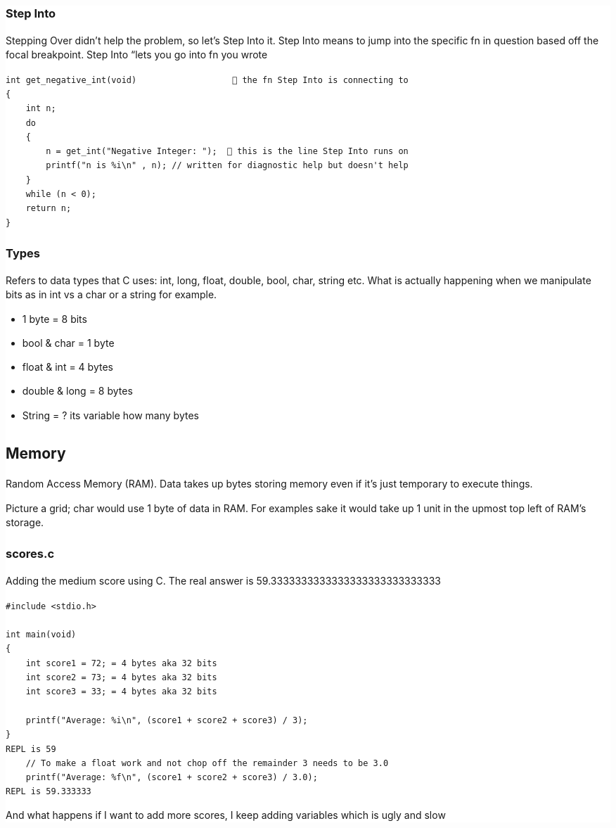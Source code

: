 ### Step Into
Stepping Over didn’t help the problem, so let’s Step Into it. Step Into means to jump into the specific fn in question based off the focal breakpoint. Step Into “lets you go into fn you wrote
```
int get_negative_int(void)                    the fn Step Into is connecting to
{
    int n;
    do
    {
        n = get_int("Negative Integer: ");   this is the line Step Into runs on
        printf("n is %i\n" , n); // written for diagnostic help but doesn't help
    } 
    while (n < 0);
    return n;
}
```

### Types
Refers to data types that C uses: int, long, float, double, bool, char, string etc. What is actually happening when we manipulate bits as in int vs a char or a string for example. 

* 1 byte = 8 bits

 
* bool & char = 1 byte
* float & int = 4 bytes
* double & long = 8 bytes
* String = ? its variable how many bytes 


## Memory
Random Access Memory (RAM). Data takes up bytes storing memory even if it’s just temporary to execute things.

Picture a grid; char would use 1 byte of data in RAM. For examples sake it would take up 1 unit in the upmost top left of RAM’s storage. 

### scores.c
Adding the medium score using C. The real answer is 59.3333333333333333333333333333
```
#include <stdio.h>

int main(void)
{
    int score1 = 72; = 4 bytes aka 32 bits
    int score2 = 73; = 4 bytes aka 32 bits
    int score3 = 33; = 4 bytes aka 32 bits 

    printf("Average: %i\n", (score1 + score2 + score3) / 3);
}
REPL is 59
    // To make a float work and not chop off the remainder 3 needs to be 3.0
    printf("Average: %f\n", (score1 + score2 + score3) / 3.0);
REPL is 59.333333
```
And what happens if I want to add more scores, I keep adding variables which is ugly and slow 
